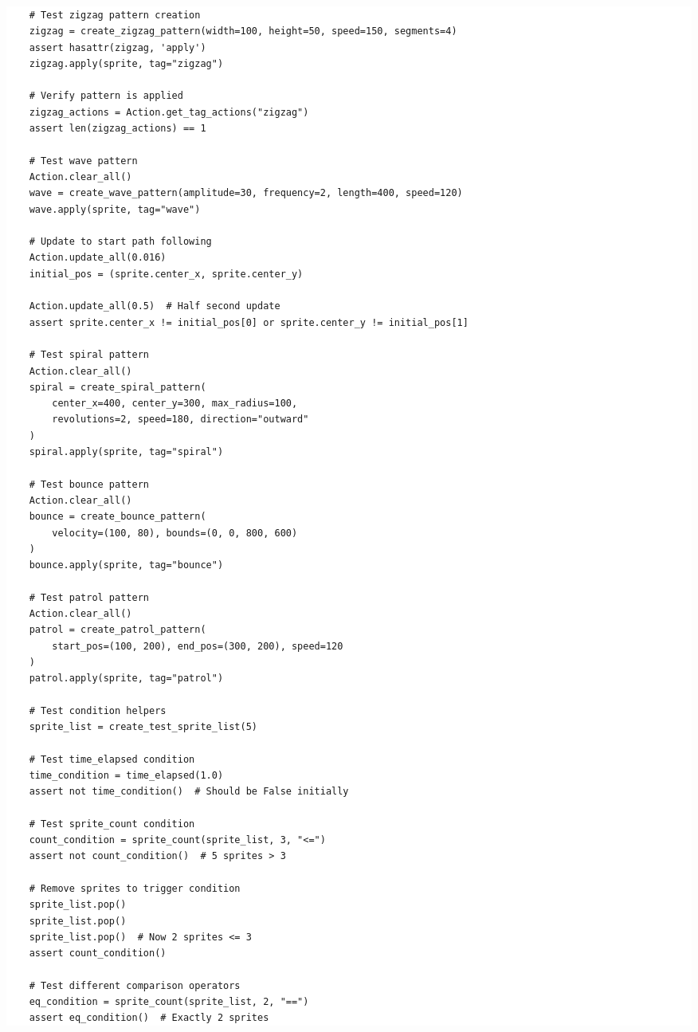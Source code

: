 ```
    # Test zigzag pattern creation
    zigzag = create_zigzag_pattern(width=100, height=50, speed=150, segments=4)
    assert hasattr(zigzag, 'apply')
    zigzag.apply(sprite, tag="zigzag")
    
    # Verify pattern is applied
    zigzag_actions = Action.get_tag_actions("zigzag")
    assert len(zigzag_actions) == 1
    
    # Test wave pattern
    Action.clear_all()
    wave = create_wave_pattern(amplitude=30, frequency=2, length=400, speed=120)
    wave.apply(sprite, tag="wave")
    
    # Update to start path following
    Action.update_all(0.016)
    initial_pos = (sprite.center_x, sprite.center_y)
    
    Action.update_all(0.5)  # Half second update
    assert sprite.center_x != initial_pos[0] or sprite.center_y != initial_pos[1]
    
    # Test spiral pattern
    Action.clear_all()
    spiral = create_spiral_pattern(
        center_x=400, center_y=300, max_radius=100, 
        revolutions=2, speed=180, direction="outward"
    )
    spiral.apply(sprite, tag="spiral")
    
    # Test bounce pattern
    Action.clear_all()
    bounce = create_bounce_pattern(
        velocity=(100, 80), bounds=(0, 0, 800, 600)
    )
    bounce.apply(sprite, tag="bounce")
    
    # Test patrol pattern
    Action.clear_all()
    patrol = create_patrol_pattern(
        start_pos=(100, 200), end_pos=(300, 200), speed=120
    )
    patrol.apply(sprite, tag="patrol")
    
    # Test condition helpers
    sprite_list = create_test_sprite_list(5)
    
    # Test time_elapsed condition
    time_condition = time_elapsed(1.0)
    assert not time_condition()  # Should be False initially
    
    # Test sprite_count condition  
    count_condition = sprite_count(sprite_list, 3, "<=")
    assert not count_condition()  # 5 sprites > 3
    
    # Remove sprites to trigger condition
    sprite_list.pop()
    sprite_list.pop()
    sprite_list.pop()  # Now 2 sprites <= 3
    assert count_condition()
    
    # Test different comparison operators
    eq_condition = sprite_count(sprite_list, 2, "==")
    assert eq_condition()  # Exactly 2 sprites
```